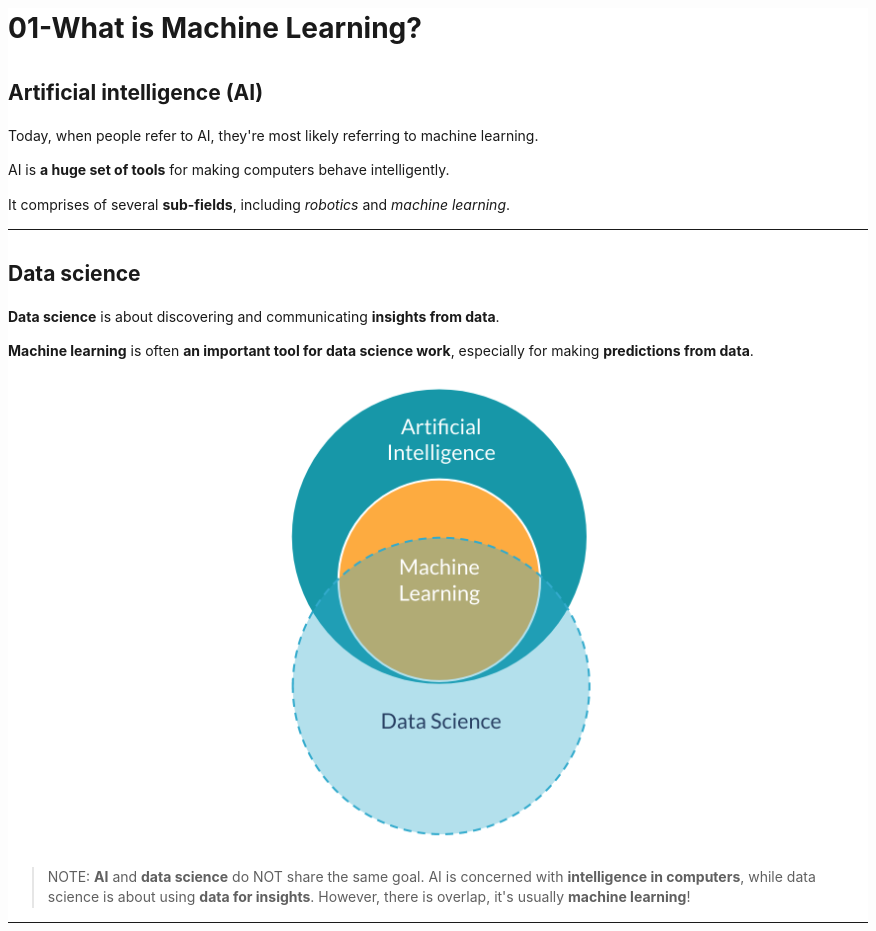 # 01-What is Machine Learning?

## Artificial intelligence (AI)

Today, when people refer to AI, they're most likely referring to machine learning. 

AI is **a huge set of tools** for making computers behave intelligently. 

It comprises of several **sub-fields**, including *robotics* and *machine learning*.

---

## Data science

**Data science** is about discovering and communicating **insights from data**.

**Machine learning** is often **an important tool for data science work**, especially for making **predictions from data**.

<p align="center">
  <img src="./images/data-science-diagram.png" alt="data-science-diagram"/>
</p>

> NOTE: **AI** and **data science** do NOT share the same goal. AI is concerned with **intelligence in computers**, while data science is about using **data for insights**. However, there is overlap, it's usually **machine learning**!

---
